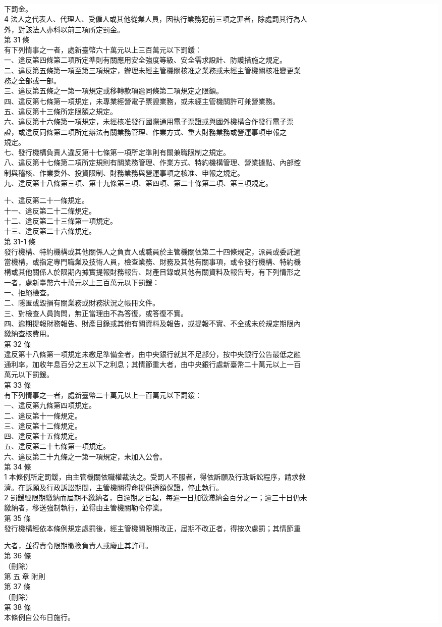 下罰金。  
4 法人之代表人、代理人、受僱人或其他從業人員，因執行業務犯前三項之罪者，除處罰其行為人  
外，對該法人亦科以前三項所定罰金。  
第 31 條  
有下列情事之一者，處新臺幣六十萬元以上三百萬元以下罰鍰：  
一、違反第四條第二項所定準則有關應用安全強度等級、安全需求設計、防護措施之規定。  
二、違反第五條第一項至第三項規定，辦理未經主管機關核准之業務或未經主管機關核准變更業  
務之全部或一部。  
三、違反第五條之一第一項規定或移轉款項逾同條第二項規定之限額。  
四、違反第七條第一項規定，未專業經營電子票證業務，或未經主管機關許可兼營業務。  
五、違反第十三條所定限額之規定。  
六、違反第十六條第一項規定，未經核准發行國際通用電子票證或與國外機構合作發行電子票  
證，或違反同條第二項所定辦法有關業務管理、作業方式、重大財務業務或營運事項申報之  
規定。  
七、發行機構負責人違反第十七條第一項所定準則有關兼職限制之規定。  
八、違反第十七條第二項所定規則有關業務管理、作業方式、特約機構管理、營業據點、內部控  
制與稽核、作業委外、投資限制、財務業務與營運事項之核准、申報之規定。  
九、違反第十八條第三項、第十九條第三項、第四項、第二十條第二項、第三項規定。  


十、違反第二十一條規定。  
十一、違反第二十二條規定。  
十二、違反第二十三條第一項規定。  
十三、違反第二十六條規定。  
第 31-1 條  
發行機構、特約機構或其他關係人之負責人或職員於主管機關依第二十四條規定，派員或委託適  
當機構，或指定專門職業及技術人員，檢查業務、財務及其他有關事項，或令發行機構、特約機  
構或其他關係人於限期內據實提報財務報告、財產目錄或其他有關資料及報告時，有下列情形之  
一者，處新臺幣六十萬元以上三百萬元以下罰鍰：  
一、拒絕檢查。  
二、隱匿或毀損有關業務或財務狀況之帳冊文件。  
三、對檢查人員詢問，無正當理由不為答復，或答復不實。  
四、逾期提報財務報告、財產目錄或其他有關資料及報告，或提報不實、不全或未於規定期限內  
繳納查核費用。  
第 32 條  
違反第十八條第一項規定未繳足準備金者，由中央銀行就其不足部分，按中央銀行公告最低之融  
通利率，加收年息百分之五以下之利息；其情節重大者，由中央銀行處新臺幣二十萬元以上一百  
萬元以下罰鍰。  
第 33 條  
有下列情事之一者，處新臺幣二十萬元以上一百萬元以下罰鍰：  
一、違反第九條第四項規定。  
二、違反第十一條規定。  
三、違反第十二條規定。  
四、違反第十五條規定。  
五、違反第二十七條第一項規定。  
六、違反第二十九條之一第一項規定，未加入公會。  
第 34 條  
1 本條例所定罰鍰，由主管機關依職權裁決之。受罰人不服者，得依訴願及行政訴訟程序，請求救  
濟。在訴願及行政訴訟期間，主管機關得命提供適額保證，停止執行。  
2 罰鍰經限期繳納而屆期不繳納者，自逾期之日起，每逾一日加徵滯納金百分之一；逾三十日仍未  
繳納者，移送強制執行，並得由主管機關勒令停業。  
第 35 條  
發行機構經依本條例規定處罰後，經主管機關限期改正，屆期不改正者，得按次處罰；其情節重  


大者，並得責令限期撤換負責人或廢止其許可。  
第 36 條  
（刪除）  
第 五 章 附則  
第 37 條  
（刪除）  
第 38 條  
本條例自公布日施行。  


